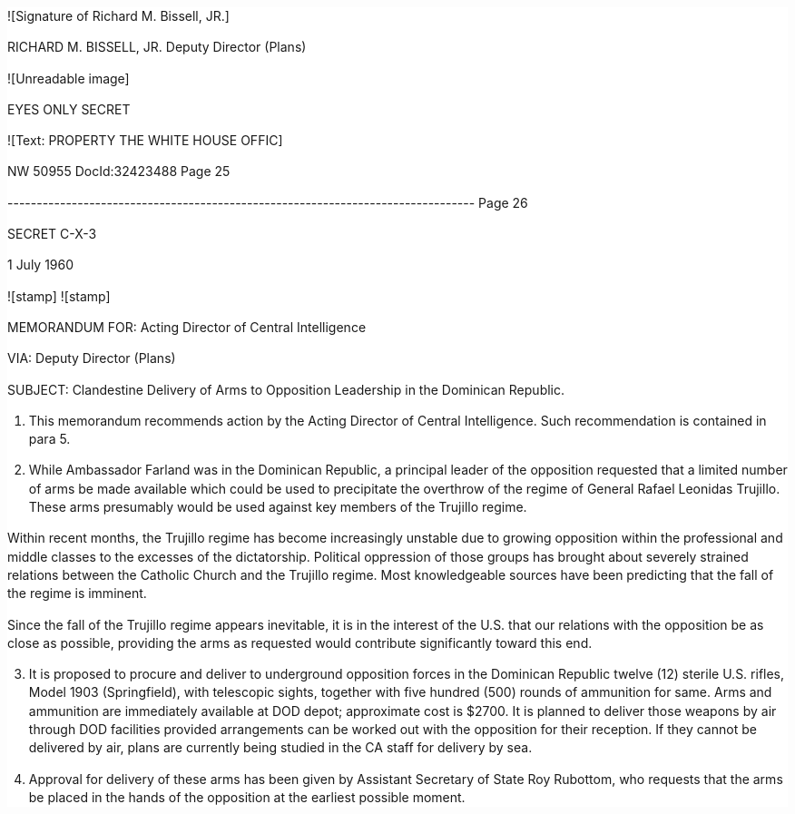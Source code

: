 ![Signature of Richard M. Bissell, JR.]

RICHARD M. BISSELL, JR.
Deputy Director
(Plans)

![Unreadable image]

EYES ONLY
SECRET

![Text: PROPERTY THE WHITE HOUSE OFFIC]

NW 50955 DocId:32423488 Page 25


-------------------------------------------------------------------------------- Page 26

SECRET C-X-3

1 July 1960

![stamp] ![stamp]

MEMORANDUM FOR: Acting Director of Central Intelligence

VIA: Deputy Director (Plans)

SUBJECT: Clandestine Delivery of Arms to Opposition Leadership in the Dominican Republic.

1. This memorandum recommends action by the Acting Director of Central Intelligence. Such recommendation is contained in para 5.

2. While Ambassador Farland was in the Dominican Republic, a principal leader of the opposition requested that a limited number of arms be made available which could be used to precipitate the overthrow of the regime of General Rafael Leonidas Trujillo. These arms presumably would be used against key members of the Trujillo regime.

Within recent months, the Trujillo regime has become increasingly unstable due to growing opposition within the professional and middle classes to the excesses of the dictatorship. Political oppression of those groups has brought about severely strained relations between the Catholic Church and the Trujillo regime. Most knowledgeable sources have been predicting that the fall of the regime is imminent.

Since the fall of the Trujillo regime appears inevitable, it is in the interest of the U.S. that our relations with the opposition be as close as possible, providing the arms as requested would contribute significantly toward this end.

3. It is proposed to procure and deliver to underground opposition forces in the Dominican Republic twelve (12) sterile U.S. rifles, Model 1903 (Springfield), with telescopic sights, together with five hundred (500) rounds of ammunition for same. Arms and ammunition are immediately available at DOD depot; approximate cost is $2700. It is planned to deliver those weapons by air through DOD facilities provided arrangements can be worked out with the opposition for their reception. If they cannot be delivered by air, plans are currently being studied in the CA staff for delivery by sea.

4. Approval for delivery of these arms has been given by Assistant Secretary of State Roy Rubottom, who requests that the arms be placed in the hands of the opposition at the earliest possible moment.


[^1]: 1